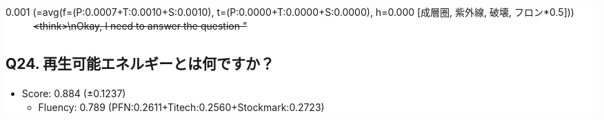<dt>0.001 (=avg(f=(P:0.0007+T:0.0010+S:0.0010), t=(P:0.0000+T:0.0000+S:0.0000), h=0.000 [成層圏, 紫外線, 破壊, フロン*0.5]))</dt>
<dd><s>&lt;think&gt;&#92;nOkay, I need to answer the question &quot;</s></dd>
</dl>

## <a name="Q24"></a>Q24. 再生可能エネルギーとは何ですか？

- Score: 0.884 (±0.1237)
  - Fluency: 0.789 (PFN:0.2611+Titech:0.2560+Stockmark:0.2723)
